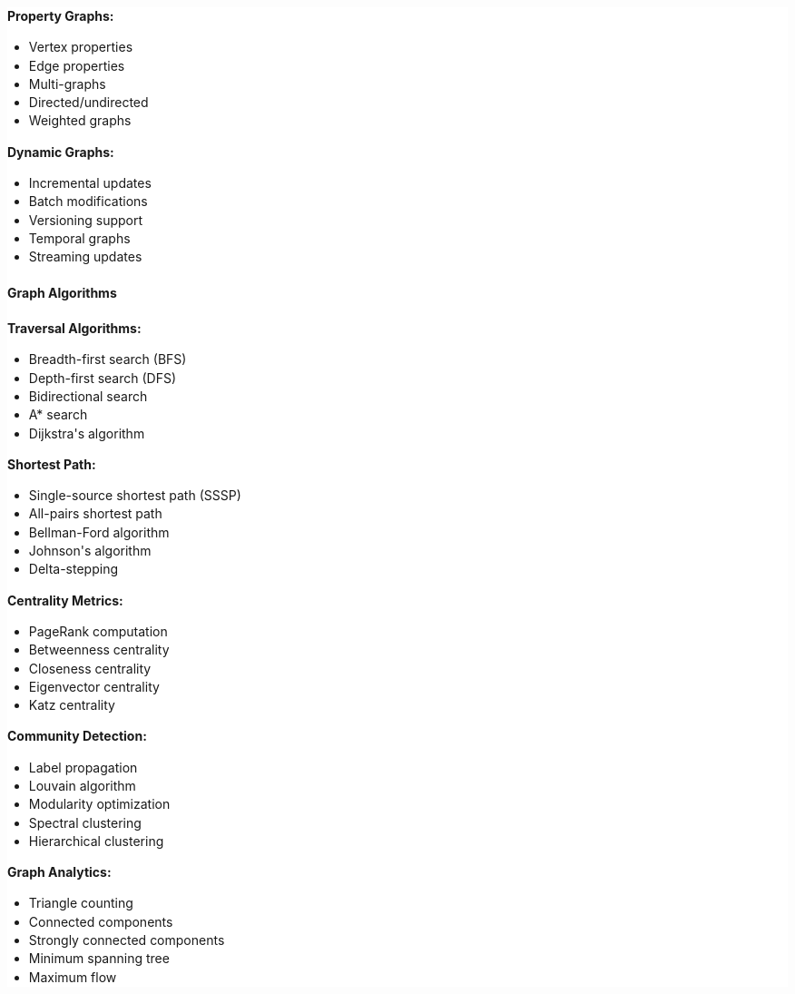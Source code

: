 **Property Graphs:**

- Vertex properties
- Edge properties
- Multi-graphs
- Directed/undirected
- Weighted graphs

**Dynamic Graphs:**

- Incremental updates
- Batch modifications
- Versioning support
- Temporal graphs
- Streaming updates

#### Graph Algorithms

**Traversal Algorithms:**

- Breadth-first search (BFS)
- Depth-first search (DFS)
- Bidirectional search
- A\* search
- Dijkstra's algorithm

**Shortest Path:**

- Single-source shortest path (SSSP)
- All-pairs shortest path
- Bellman-Ford algorithm
- Johnson's algorithm
- Delta-stepping

**Centrality Metrics:**

- PageRank computation
- Betweenness centrality
- Closeness centrality
- Eigenvector centrality
- Katz centrality

**Community Detection:**

- Label propagation
- Louvain algorithm
- Modularity optimization
- Spectral clustering
- Hierarchical clustering

**Graph Analytics:**

- Triangle counting
- Connected components
- Strongly connected components
- Minimum spanning tree
- Maximum flow

